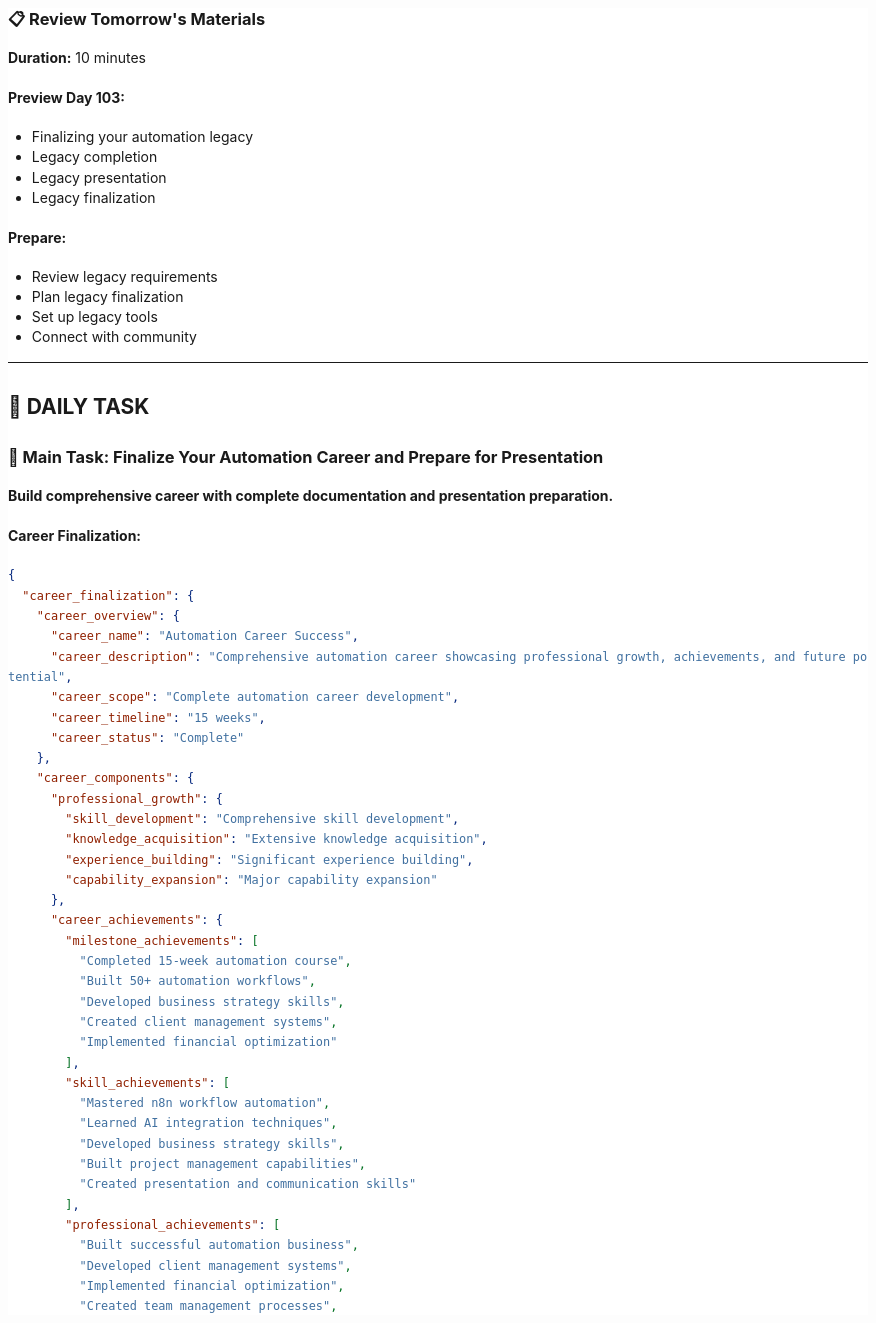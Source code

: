 ### **📋 Review Tomorrow's Materials**
**Duration:** 10 minutes

#### **Preview Day 103:**
- Finalizing your automation legacy
- Legacy completion
- Legacy presentation
- Legacy finalization

#### **Prepare:**
- Review legacy requirements
- Plan legacy finalization
- Set up legacy tools
- Connect with community

---

## 📝 DAILY TASK

### **🎯 Main Task: Finalize Your Automation Career and Prepare for Presentation**

**Build comprehensive career with complete documentation and presentation preparation.**

#### **Career Finalization:**
```json
{
  "career_finalization": {
    "career_overview": {
      "career_name": "Automation Career Success",
      "career_description": "Comprehensive automation career showcasing professional growth, achievements, and future potential",
      "career_scope": "Complete automation career development",
      "career_timeline": "15 weeks",
      "career_status": "Complete"
    },
    "career_components": {
      "professional_growth": {
        "skill_development": "Comprehensive skill development",
        "knowledge_acquisition": "Extensive knowledge acquisition",
        "experience_building": "Significant experience building",
        "capability_expansion": "Major capability expansion"
      },
      "career_achievements": {
        "milestone_achievements": [
          "Completed 15-week automation course",
          "Built 50+ automation workflows",
          "Developed business strategy skills",
          "Created client management systems",
          "Implemented financial optimization"
        ],
        "skill_achievements": [
          "Mastered n8n workflow automation",
          "Learned AI integration techniques",
          "Developed business strategy skills",
          "Built project management capabilities",
          "Created presentation and communication skills"
        ],
        "professional_achievements": [
          "Built successful automation business",
          "Developed client management systems",
          "Implemented financial optimization",
          "Created team management processes",
```